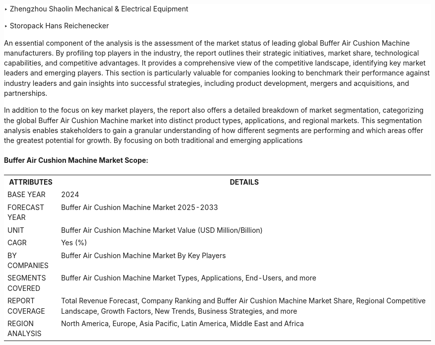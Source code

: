 ‣ Zhengzhou Shaolin Mechanical & Electrical Equipment

‣ Storopack Hans Reichenecker

An essential component of the analysis is the assessment of the market status of leading global Buffer Air Cushion Machine manufacturers. By profiling top players in the industry, the report outlines their strategic initiatives, market share, technological capabilities, and competitive advantages. It provides a comprehensive view of the competitive landscape, identifying key market leaders and emerging players. This section is particularly valuable for companies looking to benchmark their performance against industry leaders and gain insights into successful strategies, including product development, mergers and acquisitions, and partnerships.

In addition to the focus on key market players, the report also offers a detailed breakdown of market segmentation, categorizing the global Buffer Air Cushion Machine market into distinct product types, applications, and regional markets. This segmentation analysis enables stakeholders to gain a granular understanding of how different segments are performing and which areas offer the greatest potential for growth. By focusing on both traditional and emerging applications

<h4>Buffer Air Cushion Machine Market Scope:</h4>
<table>
<tr>
<th>ATTRIBUTES</th>
<th>DETAILS</th>
</tr>
<tr>
<td>BASE YEAR</td>
<td>2024</td>
</tr>
<tr>
<td>FORECAST YEAR</td>
<td>Buffer Air Cushion Machine Market 2025-2033</td>
</tr>
<tr>
<td>UNIT</td>
<td>Buffer Air Cushion Machine Market Value (USD Million/Billion)</td>
<tr>
<td>CAGR</td>
<td>Yes (%)</td>
</tr>
</tr>
<tr>
<td>BY COMPANIES</td>
<td>Buffer Air Cushion Machine Market By Key Players</td>
</tr>
<tr>
<td>SEGMENTS COVERED</td>
<td>Buffer Air Cushion Machine Market Types, Applications, End-Users, and more</td>
</tr>
<tr>
<td>REPORT COVERAGE</td>
<td>Total Revenue Forecast, Company Ranking and Buffer Air Cushion Machine Market Share, Regional Competitive Landscape, Growth Factors, New Trends, Business Strategies, and more</td>
</tr>
<tr>
<td>REGION ANALYSIS</td>
<td>North America, Europe, Asia Pacific, Latin America, Middle East and Africa</td>
</tr>
</table>
